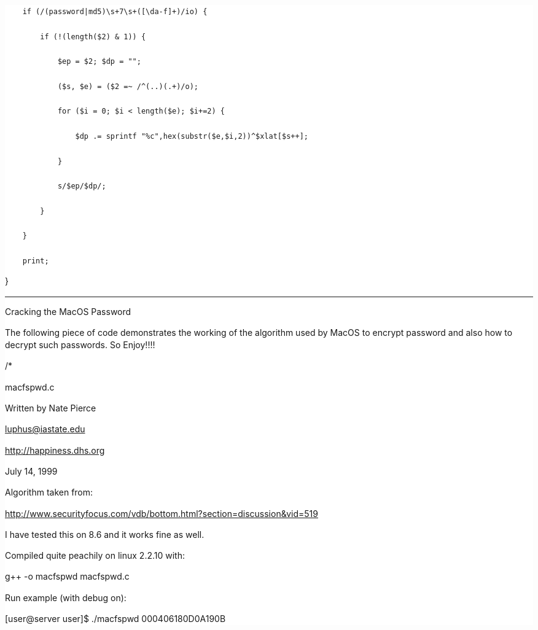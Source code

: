         if (/(password|md5)\s+7\s+([\da-f]+)/io) {

            if (!(length($2) & 1)) {

                $ep = $2; $dp = "";

                ($s, $e) = ($2 =~ /^(..)(.+)/o);

                for ($i = 0; $i < length($e); $i+=2) {

                    $dp .= sprintf "%c",hex(substr($e,$i,2))^$xlat[$s++];

                }

                s/$ep/$dp/;

            }

        }

        print;

}

_____________________

 

Cracking the MacOS Password
 

The following piece of code demonstrates the working of the algorithm used by MacOS to encrypt password and also how to decrypt such passwords. So Enjoy!!!!

 

/*

 macfspwd.c

 Written by Nate Pierce

 luphus@iastate.edu

 http://happiness.dhs.org

 July 14, 1999

 

 Algorithm taken from:

 http://www.securityfocus.com/vdb/bottom.html?section=discussion&vid=519

 I have tested this on 8.6 and it works fine as well.

 

 Compiled quite peachily on linux 2.2.10 with:

 g++ -o macfspwd macfspwd.c

 

 Run example (with debug on):

 

 [user@server user]$ ./macfspwd 000406180D0A190B
